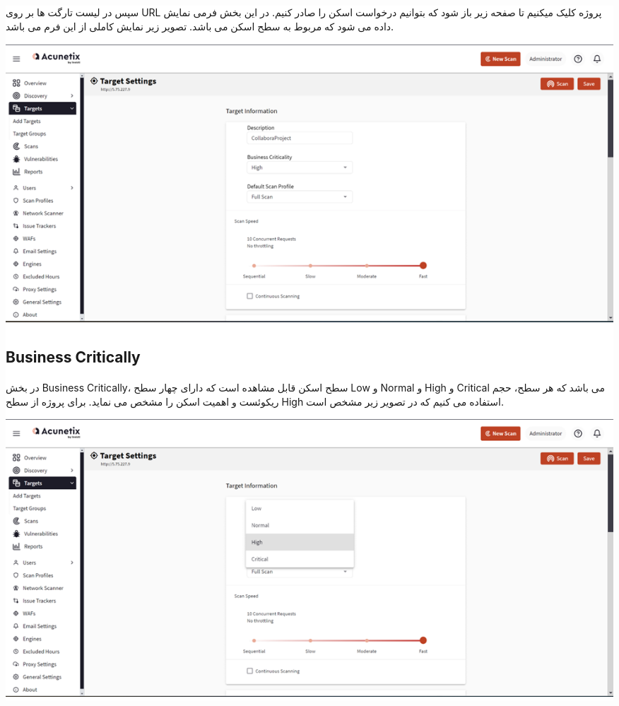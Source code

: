 سپس در لیست تارگت ها بر روی URL پروژه کلیک میکنیم تا صفحه زیر باز شود که بتوانیم درخواست اسکن را صادر کنیم. در این بخش فرمی نمایش داده می شود که مربوط به سطح اسکن می باشد. تصویر زیر نمایش کاملی از این فرم می باشد.

![img1](image-1.png)

## Business Critically

در بخش Business Critically، سطح اسکن قابل مشاهده است که دارای چهار سطح Low و Normal و High و Critical می باشد که هر سطح، حجم ریکوئست و اهمیت اسکن را مشخص می نماید. برای پروژه از سطح High استفاده می کنیم که در تصویر زیر مشخص است.

![img2](image-2.png)
